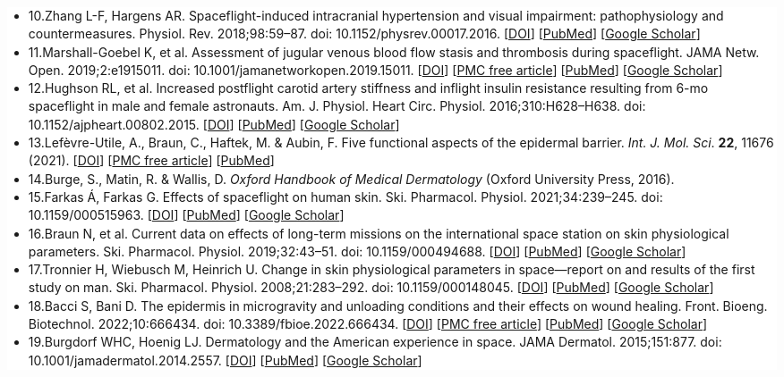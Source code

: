 *   10.Zhang L-F, Hargens AR. Spaceflight-induced intracranial hypertension and visual impairment: pathophysiology and countermeasures. Physiol. Rev. 2018;98:59–87. doi: 10.1152/physrev.00017.2016. \[[DOI](https://doi.org/10.1152/physrev.00017.2016)\] \[[PubMed](https://pubmed.ncbi.nlm.nih.gov/29167331/)\] \[[Google Scholar](https://scholar.google.com/scholar_lookup?journal=Physiol.%20Rev.&title=Spaceflight-induced%20intracranial%20hypertension%20and%20visual%20impairment:%20pathophysiology%20and%20countermeasures&author=L-F%20Zhang&author=AR%20Hargens&volume=98&publication_year=2018&pages=59-87&pmid=29167331&doi=10.1152/physrev.00017.2016&)\]
*   11.Marshall-Goebel K, et al. Assessment of jugular venous blood flow stasis and thrombosis during spaceflight. JAMA Netw. Open. 2019;2:e1915011. doi: 10.1001/jamanetworkopen.2019.15011. \[[DOI](https://doi.org/10.1001/jamanetworkopen.2019.15011)\] \[[PMC free article](https://www.ncbi.nlm.nih.gov/articles/PMC6902784/)\] \[[PubMed](https://pubmed.ncbi.nlm.nih.gov/31722025/)\] \[[Google Scholar](https://scholar.google.com/scholar_lookup?journal=JAMA%20Netw.%20Open&title=Assessment%20of%20jugular%20venous%20blood%20flow%20stasis%20and%20thrombosis%20during%20spaceflight&author=K%20Marshall-Goebel&volume=2&publication_year=2019&pages=e1915011&pmid=31722025&doi=10.1001/jamanetworkopen.2019.15011&)\]
*   12.Hughson RL, et al. Increased postflight carotid artery stiffness and inflight insulin resistance resulting from 6-mo spaceflight in male and female astronauts. Am. J. Physiol. Heart Circ. Physiol. 2016;310:H628–H638. doi: 10.1152/ajpheart.00802.2015. \[[DOI](https://doi.org/10.1152/ajpheart.00802.2015)\] \[[PubMed](https://pubmed.ncbi.nlm.nih.gov/26747504/)\] \[[Google Scholar](https://scholar.google.com/scholar_lookup?journal=Am.%20J.%20Physiol.%20Heart%20Circ.%20Physiol.&title=Increased%20postflight%20carotid%20artery%20stiffness%20and%20inflight%20insulin%20resistance%20resulting%20from%206-mo%20spaceflight%20in%20male%20and%20female%20astronauts&author=RL%20Hughson&volume=310&publication_year=2016&pages=H628-H638&pmid=26747504&doi=10.1152/ajpheart.00802.2015&)\]
*   13.Lefèvre-Utile, A., Braun, C., Haftek, M. & Aubin, F. Five functional aspects of the epidermal barrier. _Int. J. Mol. Sci_. **22**, 11676 (2021). \[[DOI](https://doi.org/10.3390/ijms222111676)\] \[[PMC free article](https://www.ncbi.nlm.nih.gov/articles/PMC8583944/)\] \[[PubMed](https://pubmed.ncbi.nlm.nih.gov/34769105/)\]
*   14.Burge, S., Matin, R. & Wallis, D. _Oxford Handbook of Medical Dermatology_ (Oxford University Press, 2016).
*   15.Farkas Á, Farkas G. Effects of spaceflight on human skin. Ski. Pharmacol. Physiol. 2021;34:239–245. doi: 10.1159/000515963. \[[DOI](https://doi.org/10.1159/000515963)\] \[[PubMed](https://pubmed.ncbi.nlm.nih.gov/34058745/)\] \[[Google Scholar](https://scholar.google.com/scholar_lookup?journal=Ski.%20Pharmacol.%20Physiol.&title=Effects%20of%20spaceflight%20on%20human%20skin&author=%C3%81%20Farkas&author=G%20Farkas&volume=34&publication_year=2021&pages=239-245&pmid=34058745&doi=10.1159/000515963&)\]
*   16.Braun N, et al. Current data on effects of long-term missions on the international space station on skin physiological parameters. Ski. Pharmacol. Physiol. 2019;32:43–51. doi: 10.1159/000494688. \[[DOI](https://doi.org/10.1159/000494688)\] \[[PubMed](https://pubmed.ncbi.nlm.nih.gov/30485843/)\] \[[Google Scholar](https://scholar.google.com/scholar_lookup?journal=Ski.%20Pharmacol.%20Physiol.&title=Current%20data%20on%20effects%20of%20long-term%20missions%20on%20the%20international%20space%20station%20on%20skin%20physiological%20parameters&author=N%20Braun&volume=32&publication_year=2019&pages=43-51&pmid=30485843&doi=10.1159/000494688&)\]
*   17.Tronnier H, Wiebusch M, Heinrich U. Change in skin physiological parameters in space—report on and results of the first study on man. Ski. Pharmacol. Physiol. 2008;21:283–292. doi: 10.1159/000148045. \[[DOI](https://doi.org/10.1159/000148045)\] \[[PubMed](https://pubmed.ncbi.nlm.nih.gov/18663342/)\] \[[Google Scholar](https://scholar.google.com/scholar_lookup?journal=Ski.%20Pharmacol.%20Physiol.&title=Change%20in%20skin%20physiological%20parameters%20in%20space%E2%80%94report%20on%20and%20results%20of%20the%20first%20study%20on%20man&author=H%20Tronnier&author=M%20Wiebusch&author=U%20Heinrich&volume=21&publication_year=2008&pages=283-292&pmid=18663342&doi=10.1159/000148045&)\]
*   18.Bacci S, Bani D. The epidermis in microgravity and unloading conditions and their effects on wound healing. Front. Bioeng. Biotechnol. 2022;10:666434. doi: 10.3389/fbioe.2022.666434. \[[DOI](https://doi.org/10.3389/fbioe.2022.666434)\] \[[PMC free article](https://www.ncbi.nlm.nih.gov/articles/PMC8980714/)\] \[[PubMed](https://pubmed.ncbi.nlm.nih.gov/35392403/)\] \[[Google Scholar](https://scholar.google.com/scholar_lookup?journal=Front.%20Bioeng.%20Biotechnol.&title=The%20epidermis%20in%20microgravity%20and%20unloading%20conditions%20and%20their%20effects%20on%20wound%20healing&author=S%20Bacci&author=D%20Bani&volume=10&publication_year=2022&pages=666434&pmid=35392403&doi=10.3389/fbioe.2022.666434&)\]
*   19.Burgdorf WHC, Hoenig LJ. Dermatology and the American experience in space. JAMA Dermatol. 2015;151:877. doi: 10.1001/jamadermatol.2014.2557. \[[DOI](https://doi.org/10.1001/jamadermatol.2014.2557)\] \[[PubMed](https://pubmed.ncbi.nlm.nih.gov/26267470/)\] \[[Google Scholar](https://scholar.google.com/scholar_lookup?journal=JAMA%20Dermatol.&title=Dermatology%20and%20the%20American%20experience%20in%20space&author=WHC%20Burgdorf&author=LJ%20Hoenig&volume=151&publication_year=2015&pages=877&pmid=26267470&doi=10.1001/jamadermatol.2014.2557&)\]